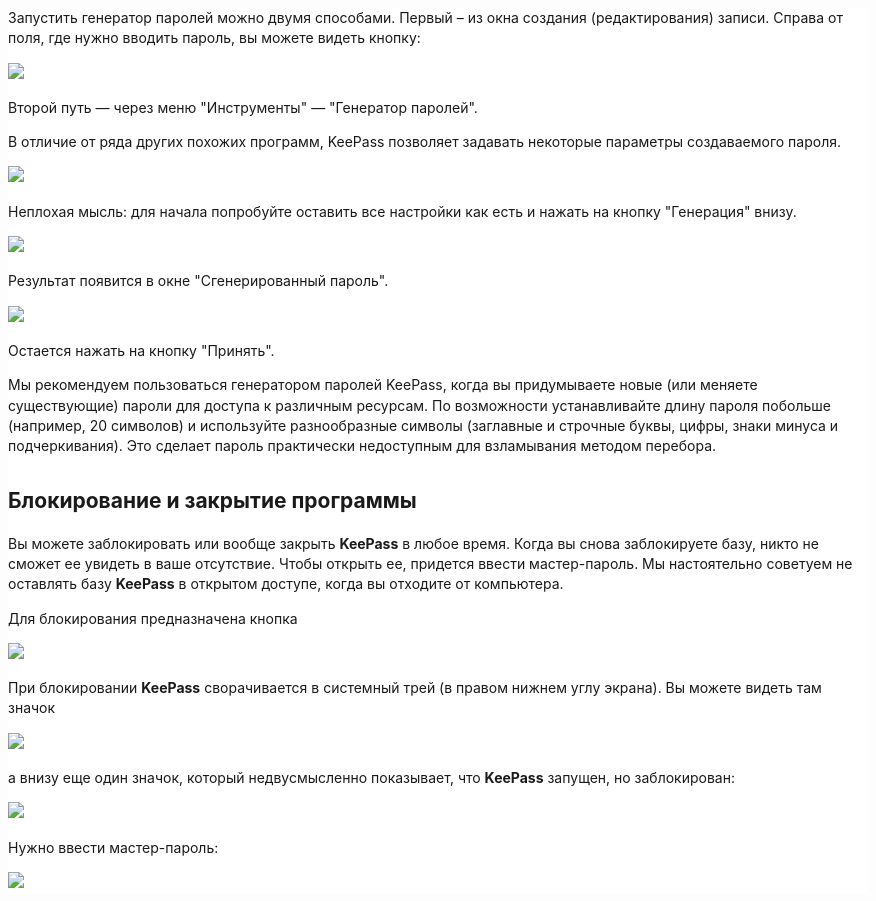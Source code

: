 Запустить генератор паролей можно двумя способами. Первый – из окна
создания (редактирования) записи. Справа от поля, где нужно вводить пароль, вы можете видеть кнопку:

![](/sbox/screen/keepass-ru/keepass18.png)

Второй путь — через меню &quot;Инструменты&quot; — &quot;Генератор паролей&quot;.

В отличие от ряда других похожих программ, KeePass позволяет задавать некоторые параметры создаваемого пароля.

![](/sbox/screen/keepass-ru/keepass19.png)

Неплохая мысль: для начала попробуйте оставить все настройки как
есть и нажать на кнопку &quot;Генерация&quot; внизу. 

![](/sbox/screen/keepass-ru/keepass20.png)

Результат появится в окне &quot;Сгенерированный пароль&quot;.

![](/sbox/screen/keepass-ru/keepass21.png)

Остается нажать на кнопку &quot;Принять&quot;.

Мы рекомендуем пользоваться генератором паролей KeePass, когда вы придумываете новые (или меняете существующие) пароли для доступа к различным ресурсам. По возможности устанавливайте длину пароля побольше (например, 20 символов) и используйте разнообразные символы (заглавные и строчные буквы, цифры, знаки минуса и подчеркивания). Это сделает пароль практически недоступным для взламывания методом перебора.

<a name="2.7"></a>
## Блокирование и закрытие программы ##

Вы можете заблокировать или вообще закрыть **KeePass** в любое время. Когда вы снова заблокируете базу, никто не сможет ее увидеть в ваше отсутствие. Чтобы открыть ее, придется ввести мастер-пароль. Мы настоятельно советуем не оставлять базу **KeePass** в открытом доступе, когда вы отходите от компьютера.

Для блокирования предназначена кнопка

![](/sbox/screen/keepass-ru/keepass24.png)

При блокировании **KeePass** сворачивается в системный трей (в правом нижнем углу экрана). Вы можете видеть там значок

![](/sbox/screen/keepass-ru/keepass25.png)

а внизу еще один значок, который недвусмысленно показывает, что **KeePass** запущен, но заблокирован:

![](/sbox/screen/keepass-ru/keepass26.png)

Нужно ввести мастер-пароль:

![](/sbox/screen/keepass-ru/keepass27.png)
